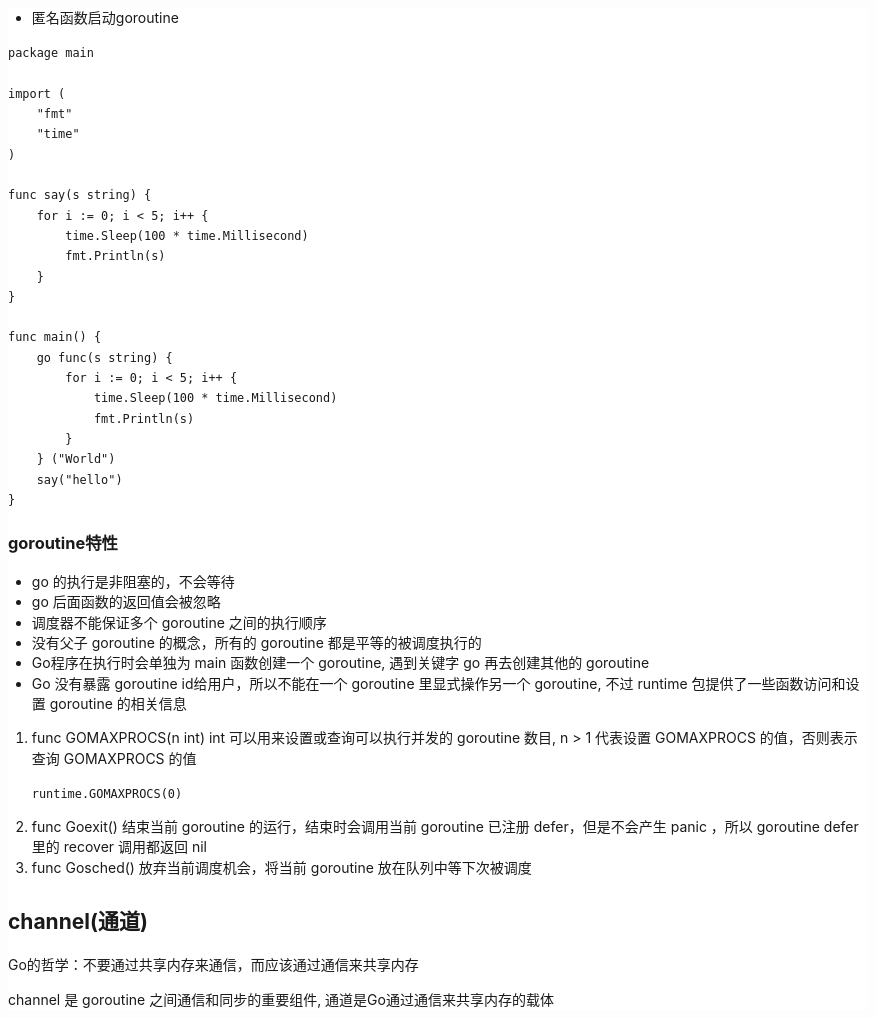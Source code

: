 - 匿名函数启动goroutine
```
package main

import (
    "fmt"
    "time"
)

func say(s string) {
    for i := 0; i < 5; i++ {
        time.Sleep(100 * time.Millisecond)
        fmt.Println(s)
    }
}

func main() {
    go func(s string) {
        for i := 0; i < 5; i++ {
            time.Sleep(100 * time.Millisecond)
            fmt.Println(s)
        }
    } ("World")
    say("hello")
}
```

### goroutine特性

- go 的执行是非阻塞的，不会等待
- go 后面函数的返回值会被忽略
- 调度器不能保证多个 goroutine 之间的执行顺序
- 没有父子 goroutine 的概念，所有的 goroutine 都是平等的被调度执行的
- Go程序在执行时会单独为 main 函数创建一个 goroutine, 遇到关键字 go 再去创建其他的 goroutine
- Go 没有暴露 goroutine id给用户，所以不能在一个 goroutine 里显式操作另一个 goroutine, 不过 runtime 包提供了一些函数访问和设置 goroutine 的相关信息

1. func GOMAXPROCS(n int) int 
   可以用来设置或查询可以执行并发的 goroutine 数目, n > 1 代表设置 GOMAXPROCS 的值，否则表示查询 GOMAXPROCS 的值
   ```
   runtime.GOMAXPROCS(0)
   ```
2. func Goexit()
   结束当前 goroutine 的运行，结束时会调用当前 goroutine 已注册 defer，但是不会产生 panic ，所以 goroutine defer 里的 recover 调用都返回 nil
3. func Gosched()
   放弃当前调度机会，将当前 goroutine 放在队列中等下次被调度

## channel(通道)

Go的哲学：不要通过共享内存来通信，而应该通过通信来共享内存

channel 是 goroutine 之间通信和同步的重要组件, 通道是Go通过通信来共享内存的载体
